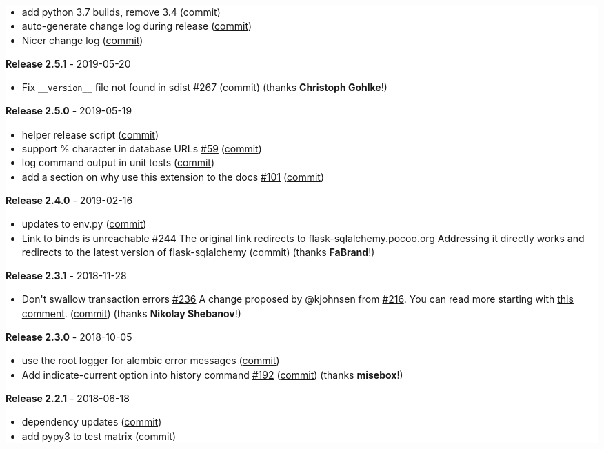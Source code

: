 - add python 3.7 builds, remove 3.4 ([commit](https://github.com/miguelgrinberg/flask-migrate/commit/1af28ba273de6c88544623b8dc02dd539340294b))
- auto-generate change log during release ([commit](https://github.com/miguelgrinberg/flask-migrate/commit/250a3110ad84ba331ffc7cb871e5a12fddc55f2d))
- Nicer change log ([commit](https://github.com/miguelgrinberg/flask-migrate/commit/829edefe09dff82b6c91203dd0f5b5795bf9c8d1))

**Release 2.5.1** - 2019-05-20

- Fix `__version__` file not found in sdist [#267](https://github.com/miguelgrinberg/flask-migrate/issues/267) ([commit](https://github.com/miguelgrinberg/flask-migrate/commit/8ba8d7dca6cb233280d4644fc8d81cbba123a5ad)) (thanks **Christoph Gohlke**!)

**Release 2.5.0** - 2019-05-19

- helper release script ([commit](https://github.com/miguelgrinberg/flask-migrate/commit/fb041b9b9221e7125e5ee27dd9eb7514cf143181))
- support % character in database URLs [#59](https://github.com/miguelgrinberg/flask-migrate/issues/59) ([commit](https://github.com/miguelgrinberg/flask-migrate/commit/4663819b416dfb5a450fe948e84111af3712078d))
- log command output in unit tests ([commit](https://github.com/miguelgrinberg/flask-migrate/commit/506f3541c04dd0b2c020dbafc60a93fb541ca324))
- add a section on why use this extension to the docs [#101](https://github.com/miguelgrinberg/flask-migrate/issues/101) ([commit](https://github.com/miguelgrinberg/flask-migrate/commit/5467b295f7912d195333482325052eae81d30f7a))

**Release 2.4.0** - 2019-02-16

- updates to env.py ([commit](https://github.com/miguelgrinberg/flask-migrate/commit/2a1ae1b9aa62c246fca2b2f1566284de8d4b940b))
- Link to binds is unreachable [#244](https://github.com/miguelgrinberg/flask-migrate/issues/244) The original link redirects to flask-sqlalchemy.pocoo.org Addressing it directly works and redirects to the latest version of flask-sqlalchemy ([commit](https://github.com/miguelgrinberg/flask-migrate/commit/eb2ab8f797a179d807b6560947f4498bb543def0)) (thanks **FaBrand**!)

**Release 2.3.1** - 2018-11-28

- Don't swallow transaction errors [#236](https://github.com/miguelgrinberg/flask-migrate/issues/236) A change proposed by @kjohnsen from [#216](https://github.com/miguelgrinberg/flask-migrate/issues/216). You can read more starting with [this comment](https://github.com/miguelgrinberg/Flask-Migrate/issues/216#issuecomment-408159125). ([commit](https://github.com/miguelgrinberg/flask-migrate/commit/87b40ec9b2113ab87f1dc41c4eb517e8ff0f5dd8)) (thanks **Nikolay Shebanov**!)

**Release 2.3.0** - 2018-10-05

- use the root logger for alembic error messages ([commit](https://github.com/miguelgrinberg/flask-migrate/commit/fa3b45ea6ecd16f436bbdee210745335128bf514))
- Add indicate-current option into history command [#192](https://github.com/miguelgrinberg/flask-migrate/issues/192) ([commit](https://github.com/miguelgrinberg/flask-migrate/commit/1fa1936375bf609e9dab401e26f46f715f5b272b)) (thanks **misebox**!)

**Release 2.2.1** - 2018-06-18

- dependency updates ([commit](https://github.com/miguelgrinberg/flask-migrate/commit/5d61c191d7d8853f81e4fe71609b5ae315604c52))
- add pypy3 to test matrix ([commit](https://github.com/miguelgrinberg/flask-migrate/commit/1cc819e9f2a17435429c16531043d0a874f76288))
